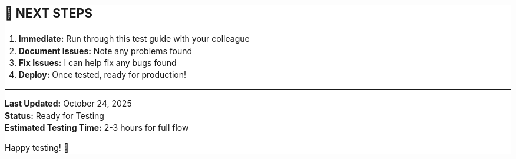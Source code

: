 
## 🚀 NEXT STEPS

1. **Immediate:** Run through this test guide with your colleague
2. **Document Issues:** Note any problems found
3. **Fix Issues:** I can help fix any bugs found
4. **Deploy:** Once tested, ready for production!

---

**Last Updated:** October 24, 2025  
**Status:** Ready for Testing  
**Estimated Testing Time:** 2-3 hours for full flow

Happy testing! 🎉

